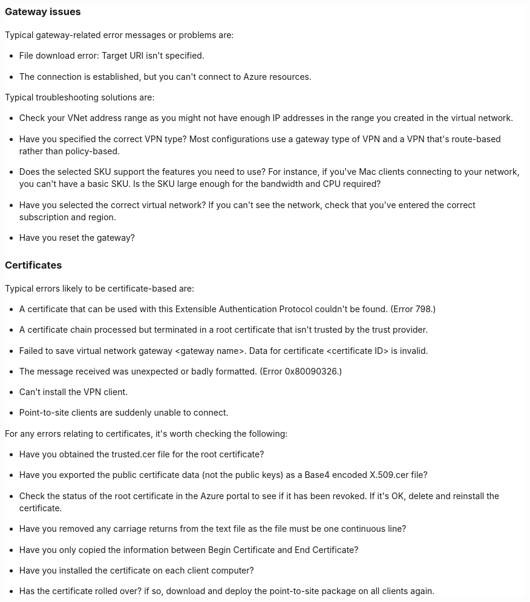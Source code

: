### Gateway issues

Typical gateway-related error messages or problems are:

- File download error: Target URI isn't specified.

- The connection is established, but you can't connect to Azure resources.

Typical troubleshooting solutions are:

- Check your VNet address range as you might not have enough IP addresses in the range you created in the virtual network.

- Have you specified the correct VPN type? Most configurations use a gateway type of VPN and a VPN that's route-based rather than policy-based.

- Does the selected SKU support the features you need to use? For instance, if you've Mac clients connecting to your network, you can't have a basic SKU. Is the SKU large enough for the bandwidth and CPU required?

- Have you selected the correct virtual network? If you can't see the network, check that you've entered the correct subscription and region.

- Have you reset the gateway?

### Certificates

Typical errors likely to be certificate-based are:

- A certificate that can be used with this Extensible Authentication Protocol couldn't be found. (Error 798.)

- A certificate chain processed but terminated in a root certificate that isn't trusted by the trust provider.

- Failed to save virtual network gateway &lt;gateway name&gt;. Data for certificate &lt;certificate ID&gt; is invalid.

- The message received was unexpected or badly formatted. (Error 0x80090326.)

- Can't install the VPN client.

- Point-to-site clients are suddenly unable to connect.

For any errors relating to certificates, it's worth checking the following:

- Have you obtained the trusted.cer file for the root certificate?

- Have you exported the public certificate data (not the public keys) as a Base4 encoded X.509.cer file?

- Check the status of the root certificate in the Azure portal to see if it has been revoked. If it's OK, delete and reinstall the certificate.

- Have you removed any carriage returns from the text file as the file must be one continuous line?

- Have you only copied the information between Begin Certificate and End Certificate?

- Have you installed the certificate on each client computer?

- Has the certificate rolled over? if so, download and deploy the point-to-site package on all clients again.
